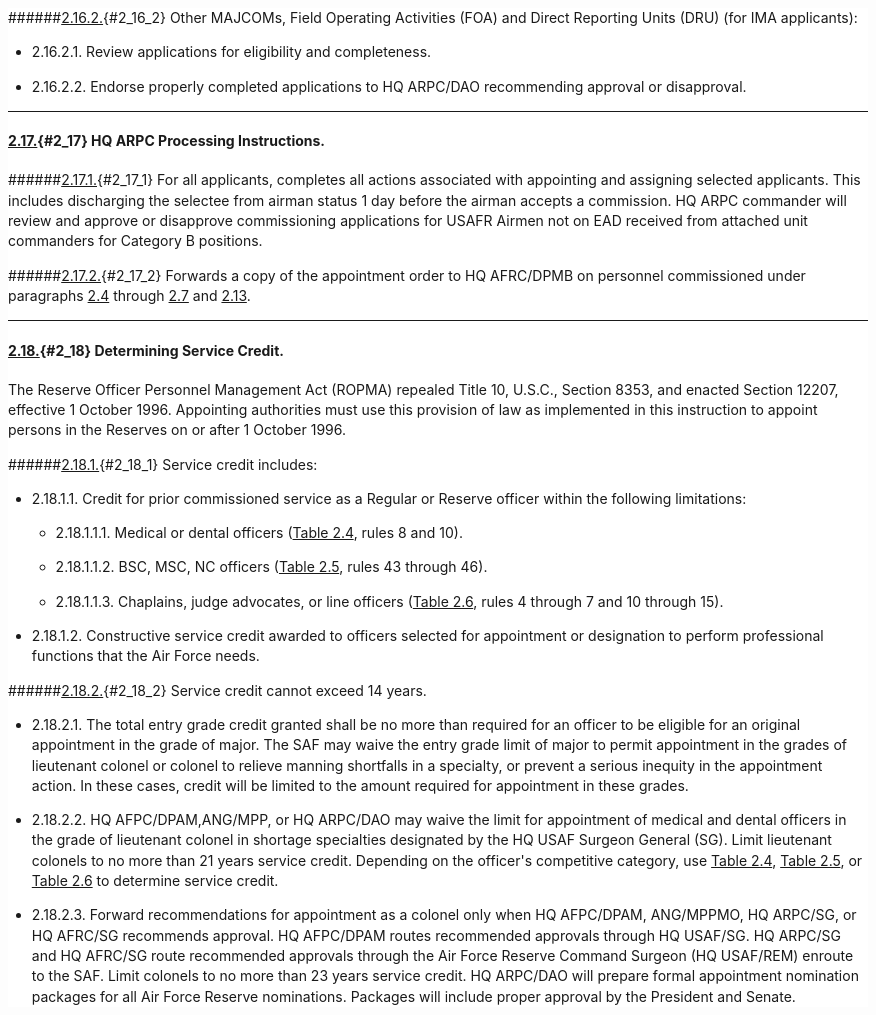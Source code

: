 ######[2.16.2.](#2_16_2){#2_16_2} Other MAJCOMs, Field Operating Activities (FOA) and Direct Reporting Units (DRU) (for IMA applicants): 

+ 2.16.2.1. Review applications for eligibility and completeness. 

+ 2.16.2.2. Endorse properly completed applications to HQ ARPC/DAO recommending approval or disapproval. 

----
#### [2.17.](#2_17){#2_17} HQ ARPC Processing Instructions.

######[2.17.1.](#2_17_1){#2_17_1} For all applicants, completes all actions associated with appointing and assigning selected applicants. This includes discharging the selectee from airman status 1 day before the airman accepts a commission. HQ ARPC commander will review and approve or disapprove commissioning applications for USAFR Airmen not on EAD received from attached unit commanders for Category B positions. 

######[2.17.2.](#2_17_2){#2_17_2} Forwards a copy of the appointment order to HQ AFRC/DPMB on personnel commissioned under paragraphs [2.4](#2_4) through [2.7](#2_7) and [2.13](#2_13). 

----
#### [2.18.](#2_18){#2_18} Determining Service Credit.
The Reserve Officer Personnel Management Act (ROPMA) repealed Title 10, U.S.C., Section 8353, and enacted Section 12207, effective 1 October 1996. Appointing authorities must use this provision of law as implemented in this instruction to appoint persons in the Reserves on or after 1 October 1996. 

######[2.18.1.](#2_18_1){#2_18_1} Service credit includes: 

+ 2.18.1.1. Credit for prior commissioned service as a Regular or Reserve officer within the following limitations: 

	+ 2.18.1.1.1. Medical or dental officers ([Table 2.4](#table2_4), rules 8 and 10). 

	+ 2.18.1.1.2. BSC, MSC, NC officers ([Table 2.5](#table2_5), rules 43 through 46). 

	+ 2.18.1.1.3. Chaplains, judge advocates, or line officers ([Table 2.6](#table2_6), rules 4 through 7 and 10 through 15). 

+ 2.18.1.2. Constructive service credit awarded to officers selected for appointment or designation to perform professional functions that the Air Force needs. 

######[2.18.2.](#2_18_2){#2_18_2} Service credit cannot exceed 14 years. 

+ 2.18.2.1. The total entry grade credit granted shall be no more than required for an officer to be eligible for an original appointment in the grade of major. The SAF may waive the entry grade limit of major to permit appointment in the grades of lieutenant colonel or colonel to relieve manning shortfalls in a specialty, or prevent a serious inequity in the appointment action. In these cases, credit will be limited to the amount required for appointment in these grades. 

+ 2.18.2.2. HQ AFPC/DPAM,ANG/MPP, or HQ ARPC/DAO may waive the limit for appointment of medical and dental officers in the grade of lieutenant colonel in shortage specialties designated by the HQ USAF Surgeon General (SG). Limit lieutenant colonels to no more than 21 years service credit. Depending on the officer's competitive category, use [Table 2.4](#table2_4), [Table 2.5](#table2_5), or [Table 2.6](#table2_6) to determine service credit. 

+ 2.18.2.3. Forward recommendations for appointment as a colonel only when HQ AFPC/DPAM, ANG/MPPMO, HQ ARPC/SG, or HQ AFRC/SG recommends approval. HQ AFPC/DPAM routes recommended approvals through HQ USAF/SG. HQ ARPC/SG and HQ AFRC/SG route recommended approvals through the Air Force Reserve Command Surgeon (HQ USAF/REM) enroute to the SAF. Limit colonels to no more than 23 years service credit. HQ ARPC/DAO will prepare formal appointment nomination packages for all Air Force Reserve nominations. Packages will include proper approval by the President and Senate. 
